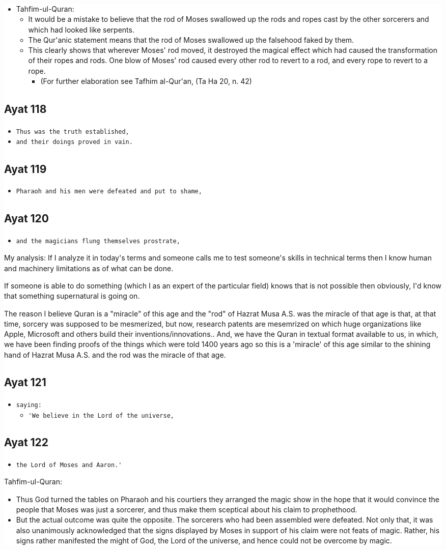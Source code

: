 - Tahfim-ul-Quran:
  - It would be a mistake to believe that the rod of Moses swallowed up the rods and ropes cast by the other sorcerers and which had looked like serpents.
  - The Qur'anic statement means that the rod of Moses swallowed up the falsehood faked by them.
  - This clearly shows that wherever Moses' rod moved, it destroyed the magical effect which had caused the transformation of their ropes and rods. One blow of Moses' rod caused every other rod to revert to a rod, and every rope to revert to a rope.
    - (For further elaboration see Tafhim al-Qur'an, (Ta Ha 20, n. 42)


## Ayat 118

- `Thus was the truth established,`
- `and their doings proved in vain.`


## Ayat 119

- `Pharaoh and his men were defeated and put to shame,`

## Ayat 120

- `and the magicians flung themselves prostrate,`


My analysis:
If I analyze it in today's terms and someone calls me to test someone's skills in technical terms then I know human and machinery limitations as of what can be done.

If someone is able to do something (which I as an expert of the particular field) knows that is not possible then obviously, I'd know that something supernatural is going on.

The reason I believe Quran is a "miracle" of this age and the "rod" of Hazrat Musa A.S. was the miracle of that age is that, at that time, sorcery was supposed to be mesmerized, but now, research patents are mesemrized on which huge organizations like Apple, Microsoft and others build their inventions/innovations.. And, we have the Quran in textual format available to us, in which, we have been finding proofs of the things which were told 1400 years ago so this is a 'miracle' of this age similar to the shining hand of Hazrat Musa A.S. and the rod was the miracle of that age.

## Ayat 121

- `saying:`
  - `'We believe in the Lord of the universe,`

## Ayat 122

- `the Lord of Moses and Aaron.'`

Tahfim-ul-Quran:
- Thus God turned the tables on Pharaoh and his courtiers they arranged the magic show in the hope that it would convince the people that Moses was just a sorcerer, and thus make them sceptical about his claim to prophethood.
- But the actual outcome was quite the opposite. The sorcerers who had been assembled were defeated. Not only that, it was also unanimously acknowledged that the signs displayed by Moses in support of his claim were not feats of magic. Rather, his signs rather manifested the might of God, the Lord of the universe, and hence could not be overcome by magic.
